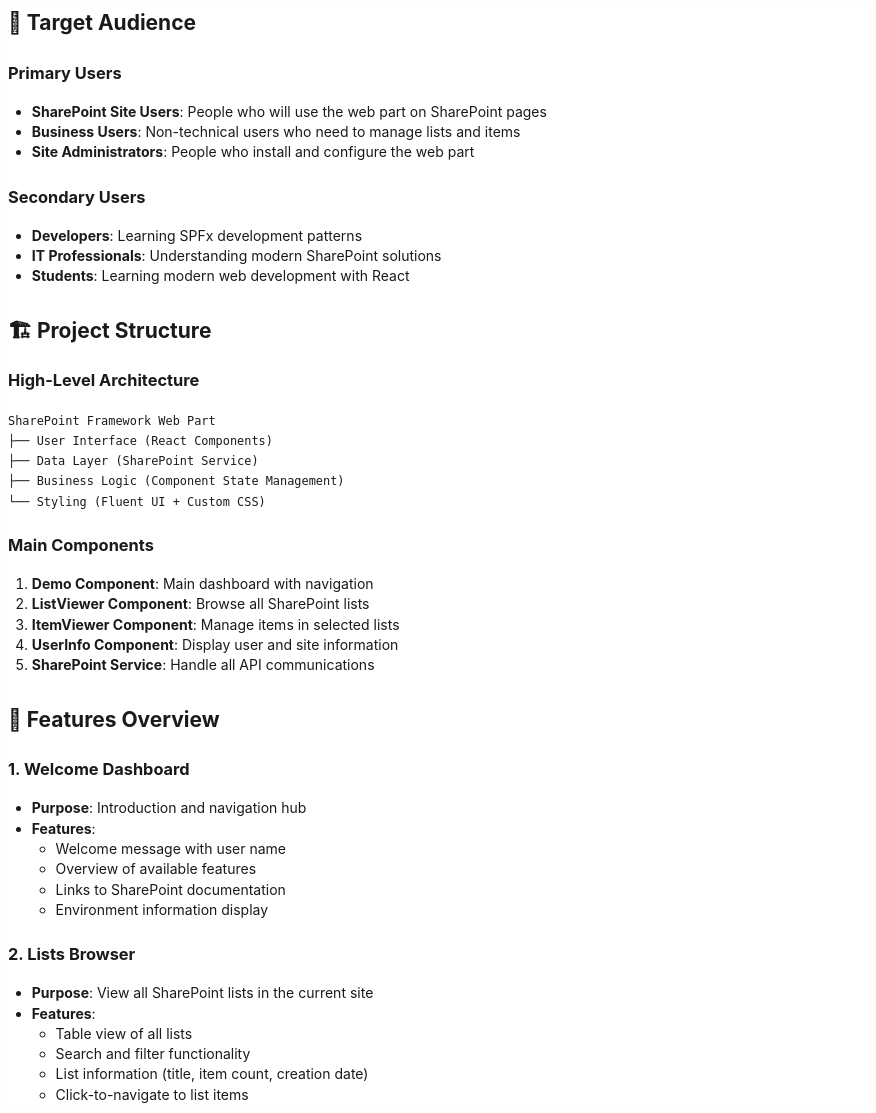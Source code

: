 ## 👥 Target Audience

### Primary Users

- **SharePoint Site Users**: People who will use the web part on SharePoint pages
- **Business Users**: Non-technical users who need to manage lists and items
- **Site Administrators**: People who install and configure the web part

### Secondary Users

- **Developers**: Learning SPFx development patterns
- **IT Professionals**: Understanding modern SharePoint solutions
- **Students**: Learning modern web development with React

## 🏗️ Project Structure

### High-Level Architecture

```
SharePoint Framework Web Part
├── User Interface (React Components)
├── Data Layer (SharePoint Service)
├── Business Logic (Component State Management)
└── Styling (Fluent UI + Custom CSS)
```

### Main Components

1. **Demo Component**: Main dashboard with navigation
2. **ListViewer Component**: Browse all SharePoint lists
3. **ItemViewer Component**: Manage items in selected lists
4. **UserInfo Component**: Display user and site information
5. **SharePoint Service**: Handle all API communications

## 🚀 Features Overview

### 1. Welcome Dashboard

- **Purpose**: Introduction and navigation hub
- **Features**:
  - Welcome message with user name
  - Overview of available features
  - Links to SharePoint documentation
  - Environment information display

### 2. Lists Browser

- **Purpose**: View all SharePoint lists in the current site
- **Features**:
  - Table view of all lists
  - Search and filter functionality
  - List information (title, item count, creation date)
  - Click-to-navigate to list items
